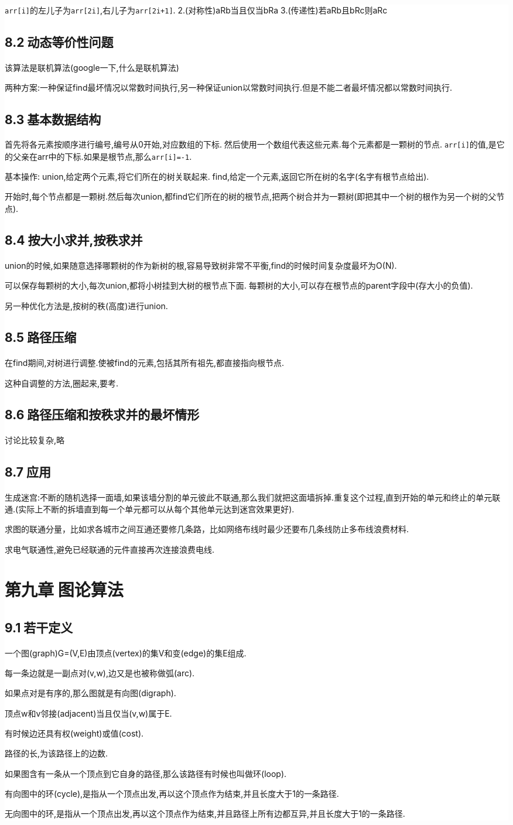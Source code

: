 ```arr[i]```的左儿子为```arr[2i]```,右儿子为```arr[2i+1]```.
2.(对称性)aRb当且仅当bRa
3.(传递性)若aRb且bRc则aRc

## 8.2 动态等价性问题
该算法是联机算法(google一下,什么是联机算法)

两种方案:一种保证find最坏情况以常数时间执行,另一种保证union以常数时间执行.但是不能二者最坏情况都以常数时间执行.

## 8.3 基本数据结构
首先将各元素按顺序进行编号,编号从0开始,对应数组的下标.
然后使用一个数组代表这些元素.每个元素都是一颗树的节点.
```arr[i]```的值,是它的父亲在arr中的下标.如果是根节点,那么```arr[i]=-1```.

基本操作:
union,给定两个元素,将它们所在的树关联起来.
find,给定一个元素,返回它所在树的名字(名字有根节点给出).

开始时,每个节点都是一颗树.然后每次union,都find它们所在的树的根节点,把两个树合并为一颗树(即把其中一个树的根作为另一个树的父节点).

## 8.4 按大小求并,按秩求并
union的时候,如果随意选择哪颗树的作为新树的根,容易导致树非常不平衡,find的时候时间复杂度最坏为O(N).

可以保存每颗树的大小,每次union,都将小树挂到大树的根节点下面.
每颗树的大小,可以存在根节点的parent字段中(存大小的负值).

另一种优化方法是,按树的秩(高度)进行union.

## 8.5 路径压缩
在find期间,对树进行调整.使被find的元素,包括其所有祖先,都直接指向根节点.

这种自调整的方法,圈起来,要考.

## 8.6 路径压缩和按秩求并的最坏情形
讨论比较复杂,略

## 8.7 应用
生成迷宫:不断的随机选择一面墙,如果该墙分割的单元彼此不联通,那么我们就把这面墙拆掉.重复这个过程,直到开始的单元和终止的单元联通.(实际上不断的拆墙直到每一个单元都可以从每个其他单元达到迷宫效果更好).

求图的联通分量，比如求各城市之间互通还要修几条路，比如网络布线时最少还要布几条线防止多布线浪费材料.

求电气联通性,避免已经联通的元件直接再次连接浪费电线.

# 第九章 图论算法
## 9.1 若干定义
一个图(graph)G=(V,E)由顶点(vertex)的集V和变(edge)的集E组成.

每一条边就是一副点对(v,w),边又是也被称做弧(arc).

如果点对是有序的,那么图就是有向图(digraph).

顶点w和v邻接(adjacent)当且仅当(v,w)属于E.

有时候边还具有权(weight)或值(cost).

路径的长,为该路径上的边数.

如果图含有一条从一个顶点到它自身的路径,那么该路径有时候也叫做环(loop).

有向图中的环(cycle),是指从一个顶点出发,再以这个顶点作为结束,并且长度大于1的一条路径.

无向图中的环,是指从一个顶点出发,再以这个顶点作为结束,并且路径上所有边都互异,并且长度大于1的一条路径.

```